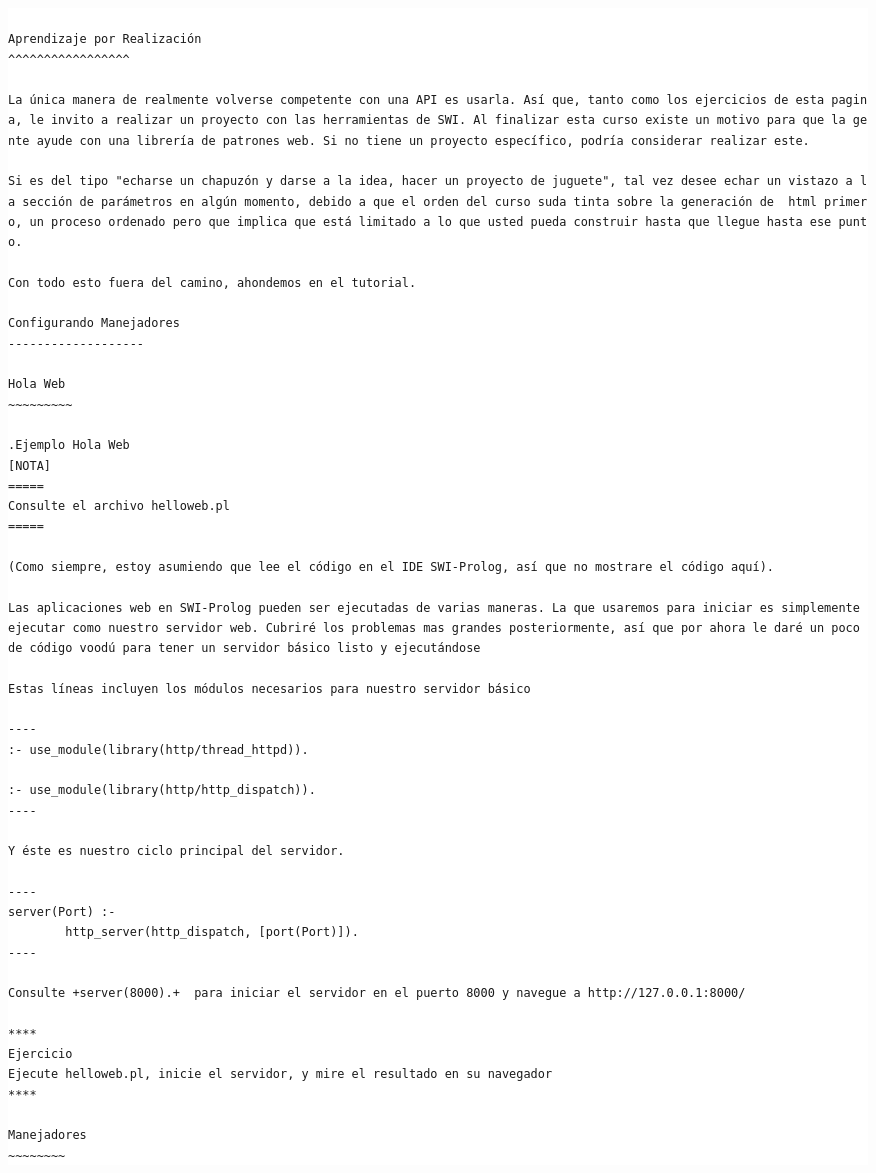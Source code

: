~~~~~~~~~~~~~~~~~~~~~~~~~~~~~~~~~

Aprendizaje por Realización
^^^^^^^^^^^^^^^^^

La única manera de realmente volverse competente con una API es usarla. Así que, tanto como los ejercicios de esta pagina, le invito a realizar un proyecto con las herramientas de SWI. Al finalizar esta curso existe un motivo para que la gente ayude con una librería de patrones web. Si no tiene un proyecto específico, podría considerar realizar este.

Si es del tipo "echarse un chapuzón y darse a la idea, hacer un proyecto de juguete", tal vez desee echar un vistazo a la sección de parámetros en algún momento, debido a que el orden del curso suda tinta sobre la generación de  html primero, un proceso ordenado pero que implica que está limitado a lo que usted pueda construir hasta que llegue hasta ese punto.

Con todo esto fuera del camino, ahondemos en el tutorial.

Configurando Manejadores
-------------------

Hola Web
~~~~~~~~~

.Ejemplo Hola Web
[NOTA]
=====
Consulte el archivo helloweb.pl
=====

(Como siempre, estoy asumiendo que lee el código en el IDE SWI-Prolog, así que no mostrare el código aquí).

Las aplicaciones web en SWI-Prolog pueden ser ejecutadas de varias maneras. La que usaremos para iniciar es simplemente ejecutar como nuestro servidor web. Cubriré los problemas mas grandes posteriormente, así que por ahora le daré un poco de código voodú para tener un servidor básico listo y ejecutándose

Estas líneas incluyen los módulos necesarios para nuestro servidor básico

----
:- use_module(library(http/thread_httpd)).

:- use_module(library(http/http_dispatch)).
----

Y éste es nuestro ciclo principal del servidor.

----
server(Port) :-
        http_server(http_dispatch, [port(Port)]).
----

Consulte +server(8000).+  para iniciar el servidor en el puerto 8000 y navegue a http://127.0.0.1:8000/

****
Ejercicio
Ejecute helloweb.pl, inicie el servidor, y mire el resultado en su navegador
****

Manejadores
~~~~~~~~

~~~~~~~~~~~~~~~~~~~~~~~~~~~~~~~~~